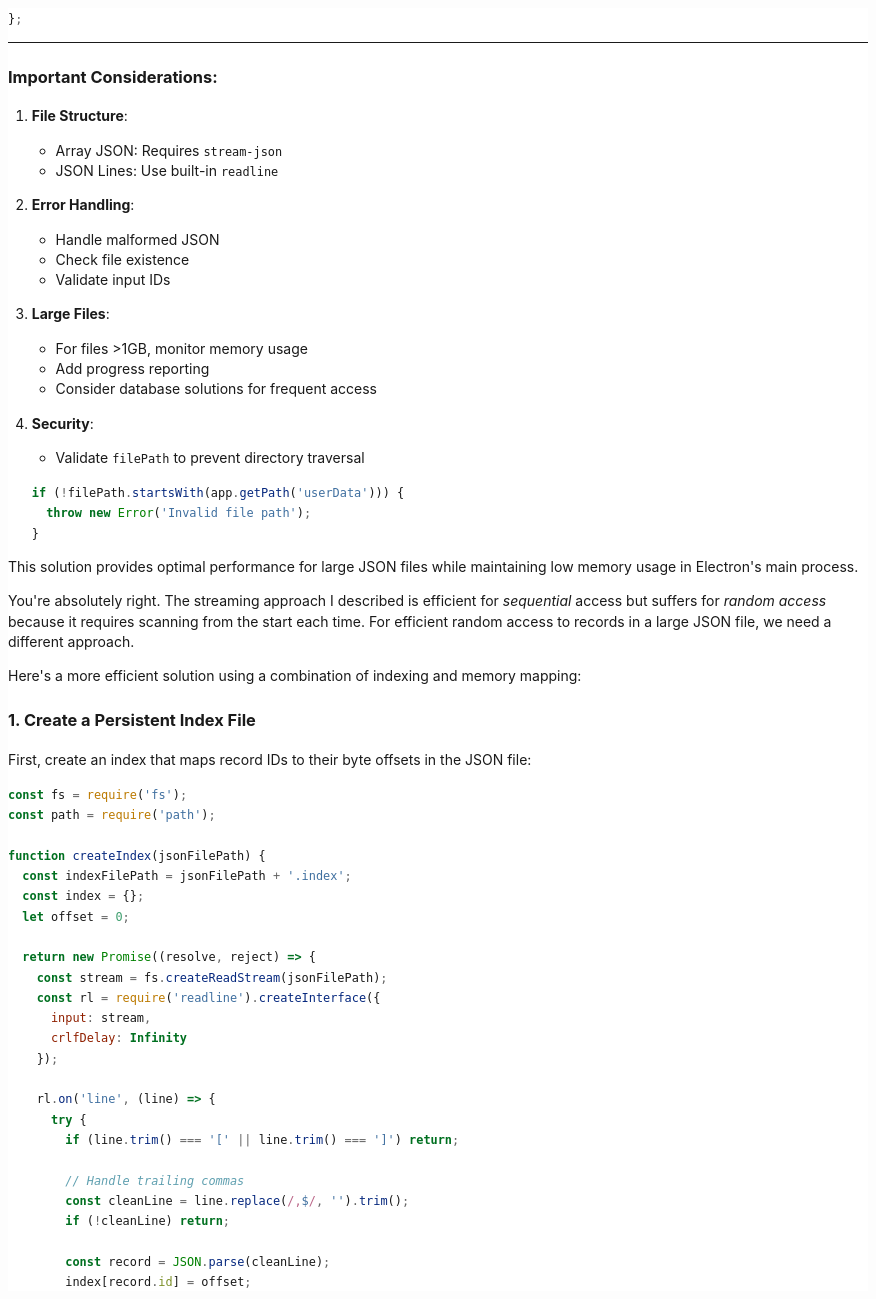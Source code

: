 ```javascript
};
```

---

### Important Considerations:
1. **File Structure**:
   - Array JSON: Requires `stream-json`
   - JSON Lines: Use built-in `readline`

2. **Error Handling**:
   - Handle malformed JSON
   - Check file existence
   - Validate input IDs

3. **Large Files**:
   - For files >1GB, monitor memory usage
   - Add progress reporting
   - Consider database solutions for frequent access

4. **Security**:
   - Validate `filePath` to prevent directory traversal
   ```javascript
   if (!filePath.startsWith(app.getPath('userData'))) {
     throw new Error('Invalid file path');
   }
   ```

This solution provides optimal performance for large JSON files while maintaining low memory usage in Electron's main process.

You're absolutely right. The streaming approach I described is efficient for *sequential* access but suffers for *random access* because it requires scanning from the start each time. For efficient random access to records in a large JSON file, we need a different approach.

Here's a more efficient solution using a combination of indexing and memory mapping:

### 1. Create a Persistent Index File
First, create an index that maps record IDs to their byte offsets in the JSON file:

```javascript
const fs = require('fs');
const path = require('path');

function createIndex(jsonFilePath) {
  const indexFilePath = jsonFilePath + '.index';
  const index = {};
  let offset = 0;
  
  return new Promise((resolve, reject) => {
    const stream = fs.createReadStream(jsonFilePath);
    const rl = require('readline').createInterface({
      input: stream,
      crlfDelay: Infinity
    });

    rl.on('line', (line) => {
      try {
        if (line.trim() === '[' || line.trim() === ']') return;
        
        // Handle trailing commas
        const cleanLine = line.replace(/,$/, '').trim();
        if (!cleanLine) return;
        
        const record = JSON.parse(cleanLine);
        index[record.id] = offset;
```